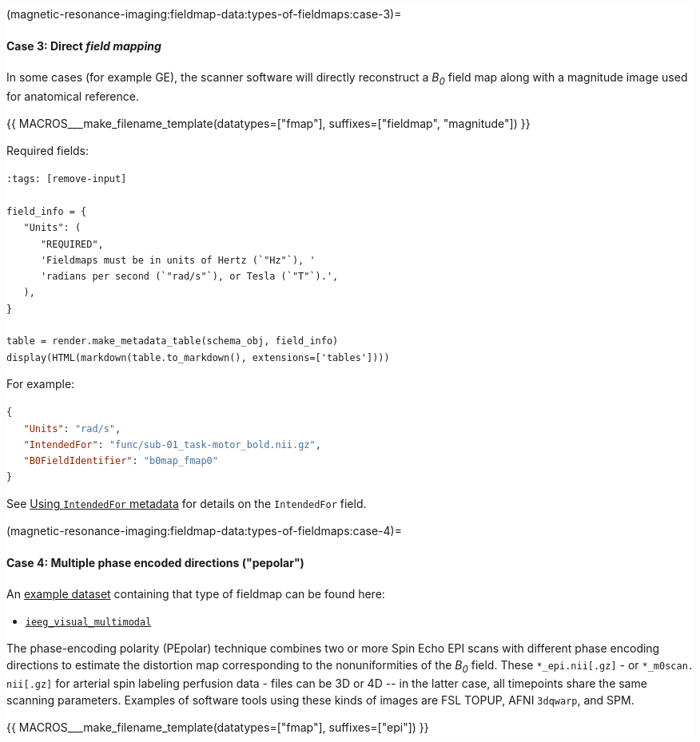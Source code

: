 (magnetic-resonance-imaging:fieldmap-data:types-of-fieldmaps:case-3)=
#### Case 3: Direct *field mapping*
In some cases (for example GE), the scanner software will directly reconstruct a
*B<sub>0</sub>* field map along with a magnitude image used for anatomical reference.

{{ MACROS___make_filename_template(datatypes=["fmap"], suffixes=["fieldmap", "magnitude"]) }}

Required fields:

```{code-cell} ipython3
:tags: [remove-input]

field_info = {
   "Units": (
      "REQUIRED",
      'Fieldmaps must be in units of Hertz (`"Hz"`), '
      'radians per second (`"rad/s"`), or Tesla (`"T"`).',
   ),
}

table = render.make_metadata_table(schema_obj, field_info)
display(HTML(markdown(table.to_markdown(), extensions=['tables'])))
```

For example:

```JSON
{
   "Units": "rad/s",
   "IntendedFor": "func/sub-01_task-motor_bold.nii.gz",
   "B0FieldIdentifier": "b0map_fmap0"
}
```

See [Using `IntendedFor` metadata](#using-intendedfor-metadata)
for details on the `IntendedFor` field.

(magnetic-resonance-imaging:fieldmap-data:types-of-fieldmaps:case-4)=
#### Case 4: Multiple phase encoded directions ("pepolar")

An [example dataset](https://github.com/bids-standard/bids-examples)
containing that type of fieldmap can be found here:

-   [`ieeg_visual_multimodal`](https://github.com/bids-standard/bids-examples/tree/master/ieeg_visual_multimodal)

The phase-encoding polarity (PEpolar) technique combines two or more Spin Echo
EPI scans with different phase encoding directions to estimate the distortion
map corresponding to the nonuniformities of the *B<sub>0</sub>* field.
These `*_epi.nii[.gz]` - or `*_m0scan.nii[.gz]` for arterial spin labeling perfusion data - files can be 3D or 4D --
in the latter case, all timepoints share the same scanning parameters.
Examples of software tools using these kinds of images are FSL TOPUP,
AFNI `3dqwarp`, and SPM.

{{ MACROS___make_filename_template(datatypes=["fmap"], suffixes=["epi"]) }}

